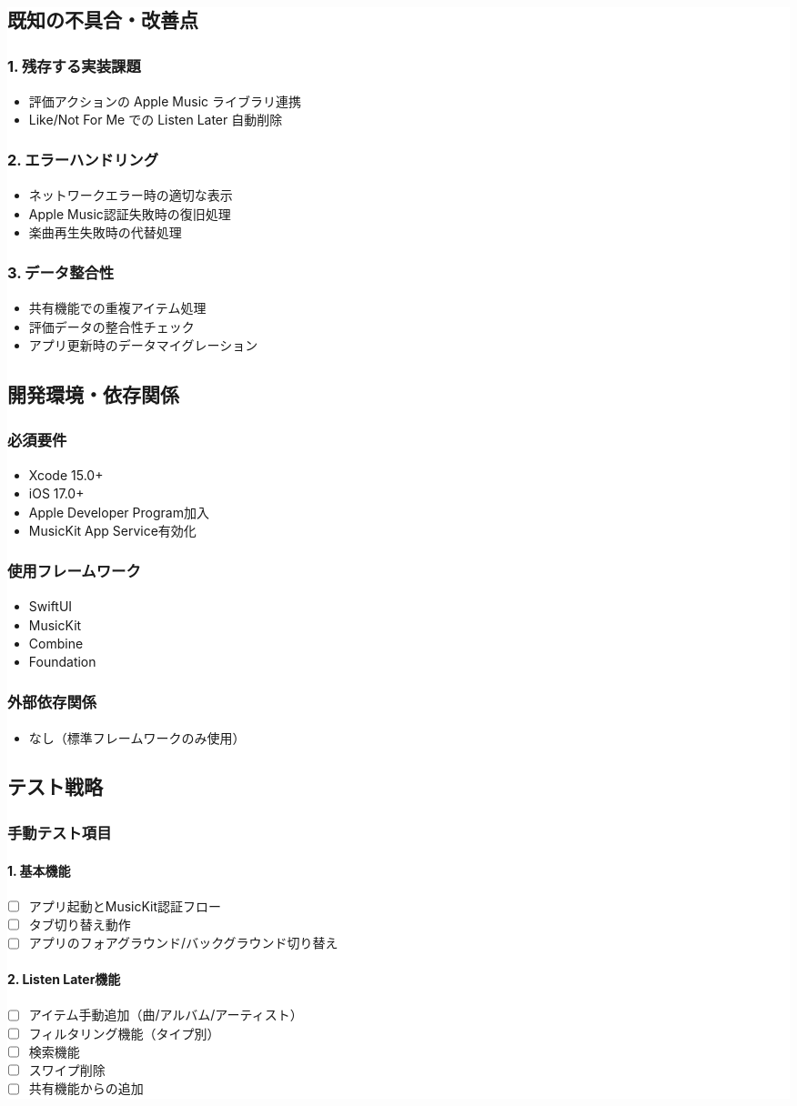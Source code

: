 ## 既知の不具合・改善点

### 1. 残存する実装課題
- 評価アクションの Apple Music ライブラリ連携
- Like/Not For Me での Listen Later 自動削除

### 2. エラーハンドリング
- ネットワークエラー時の適切な表示
- Apple Music認証失敗時の復旧処理
- 楽曲再生失敗時の代替処理

### 3. データ整合性
- 共有機能での重複アイテム処理
- 評価データの整合性チェック
- アプリ更新時のデータマイグレーション

## 開発環境・依存関係

### 必須要件
- Xcode 15.0+
- iOS 17.0+
- Apple Developer Program加入
- MusicKit App Service有効化

### 使用フレームワーク
- SwiftUI
- MusicKit
- Combine
- Foundation

### 外部依存関係
- なし（標準フレームワークのみ使用）

## テスト戦略

### 手動テスト項目

#### 1. 基本機能
- [ ] アプリ起動とMusicKit認証フロー
- [ ] タブ切り替え動作
- [ ] アプリのフォアグラウンド/バックグラウンド切り替え

#### 2. Listen Later機能
- [ ] アイテム手動追加（曲/アルバム/アーティスト）
- [ ] フィルタリング機能（タイプ別）
- [ ] 検索機能
- [ ] スワイプ削除
- [ ] 共有機能からの追加
